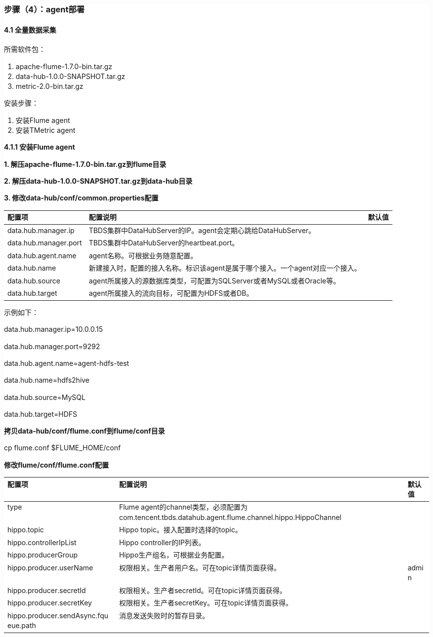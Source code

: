 ### 步骤（4）：agent部署

#### 4.1 全量数据采集

所需软件包：

1. apache-flume-1.7.0-bin.tar.gz
2. data-hub-1.0.0-SNAPSHOT.tar.gz
3. metric-2.0-bin.tar.gz

安装步骤：

1. 安装Flume agent
2. 安装TMetric agent

**4.1.1 安装Flume agent**

**1. 解压apache-flume-1.7.0-bin.tar.gz到flume目录**

**2. 解压data-hub-1.0.0-SNAPSHOT.tar.gz到data-hub目录**

**3. 修改data-hub/conf/common.properties配置**

| **配置项** | **配置说明** | **默认值** |
| :--- | :--- | :--- |
| data.hub.manager.ip | TBDS集群中DataHubServer的IP。agent会定期心跳给DataHubServer。 |  |
| data.hub.manager.port | TBDS集群中DataHubServer的heartbeat.port。 |  |
| data.hub.agent.name | agent名称。可根据业务随意配置。 |  |
| data.hub.name | 新建接入时，配置的接入名称。标识该agent是属于哪个接入。一个agent对应一个接入。 |  |
| data.hub.source | agent所属接入的源数据库类型，可配置为SQLServer或者MySQL或者Oracle等。 |  |
| data.hub.target | agent所属接入的流向目标，可配置为HDFS或者DB。 |  |

示例如下：

data.hub.manager.ip=10.0.0.15

data.hub.manager.port=9292

data.hub.agent.name=agent-hdfs-test

data.hub.name=hdfs2hive

data.hub.source=MySQL

data.hub.target=HDFS

**拷贝data-hub/conf/flume.conf到flume/conf目录**

cp flume.conf $FLUME\_HOME/conf

**修改flume/conf/flume.conf配置**

| **配置项** | **配置说明** | **默认值** |
| :--- | :--- | :--- |
| type | Flume agent的channel类型，必须配置为com.tencent.tbds.datahub.agent.flume.channel.hippo.HippoChannel |  |
| hippo.topic | Hippo topic。接入配置时选择的topic。 |  |
| hippo.controllerIpList | Hippo controller的IP列表。 |  |
| hippo.producerGroup | Hippo生产组名，可根据业务配置。 |  |
| hippo.producer.userName | 权限相关。生产者用户名。可在topic详情页面获得。 | admin |
| hippo.producer.secretId | 权限相关。生产者secretId。可在topic详情页面获得。 |  |
| hippo.producer.secretKey | 权限相关。生产者secretKey。可在topic详情页面获得。 |  |
| hippo.producer.sendAsync.fqueue.path | 消息发送失败时的暂存目录。 |  |